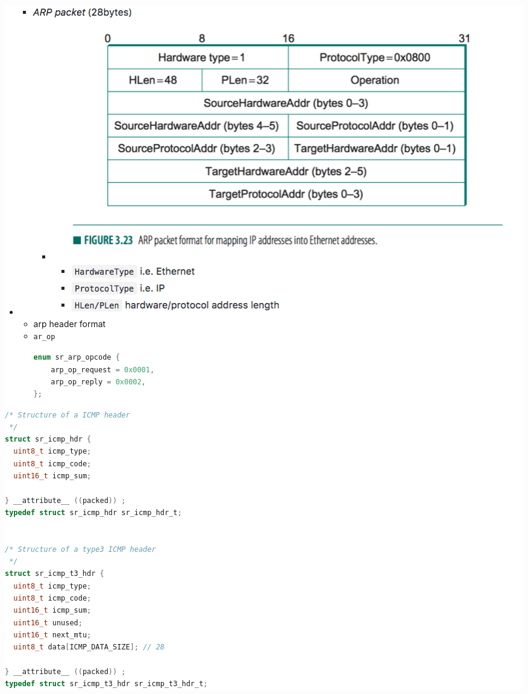 + ![](2017-10-19-01-24-30.png)  
    + arp header format
    + `ar_op`
        ```c
        enum sr_arp_opcode {
            arp_op_request = 0x0001,
            arp_op_reply = 0x0002,
        };
        ```

```c
/* Structure of a ICMP header
 */
struct sr_icmp_hdr {
  uint8_t icmp_type;
  uint8_t icmp_code;
  uint16_t icmp_sum;
  
} __attribute__ ((packed)) ;
typedef struct sr_icmp_hdr sr_icmp_hdr_t;


/* Structure of a type3 ICMP header
 */
struct sr_icmp_t3_hdr {
  uint8_t icmp_type;
  uint8_t icmp_code;
  uint16_t icmp_sum;
  uint16_t unused;
  uint16_t next_mtu;
  uint8_t data[ICMP_DATA_SIZE]; // 28

} __attribute__ ((packed)) ;
typedef struct sr_icmp_t3_hdr sr_icmp_t3_hdr_t;
```